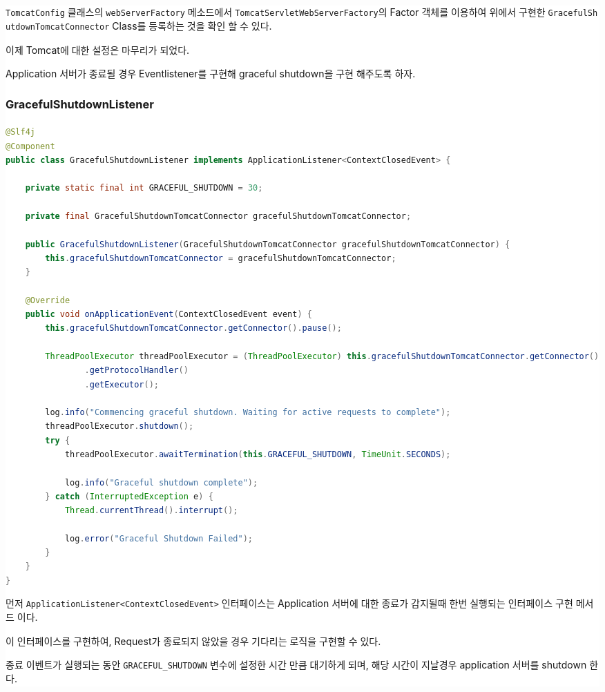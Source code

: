 `TomcatConfig` 클래스의 `webServerFactory` 메소드에서 `TomcatServletWebServerFactory`의 Factor 객체를 이용하여 위에서 구현한 `GracefulShutdownTomcatConnector` Class를 등록하는 것을 확인 할 수 있다.

이제 Tomcat에 대한 설정은 마무리가 되었다.

Application 서버가 종료될 경우 Eventlistener를 구현해 graceful shutdown을 구현 해주도록 하자.


### GracefulShutdownListener

```java
@Slf4j
@Component
public class GracefulShutdownListener implements ApplicationListener<ContextClosedEvent> {

    private static final int GRACEFUL_SHUTDOWN = 30;

    private final GracefulShutdownTomcatConnector gracefulShutdownTomcatConnector;

    public GracefulShutdownListener(GracefulShutdownTomcatConnector gracefulShutdownTomcatConnector) {
        this.gracefulShutdownTomcatConnector = gracefulShutdownTomcatConnector;
    }

    @Override
    public void onApplicationEvent(ContextClosedEvent event) {
        this.gracefulShutdownTomcatConnector.getConnector().pause();

        ThreadPoolExecutor threadPoolExecutor = (ThreadPoolExecutor) this.gracefulShutdownTomcatConnector.getConnector()
                .getProtocolHandler()
                .getExecutor();

        log.info("Commencing graceful shutdown. Waiting for active requests to complete");
        threadPoolExecutor.shutdown();
        try {
            threadPoolExecutor.awaitTermination(this.GRACEFUL_SHUTDOWN, TimeUnit.SECONDS);

            log.info("Graceful shutdown complete");
        } catch (InterruptedException e) {
            Thread.currentThread().interrupt();

            log.error("Graceful Shutdown Failed");
        }
    }
}
```

먼저 `ApplicationListener<ContextClosedEvent>` 인터페이스는 Application 서버에 대한 종료가 감지될때 한번 실행되는 인터페이스 구현 메서드 이다.

이 인터페이스를 구현하여, Request가 종료되지 않았을 경우 기다리는 로직을 구현할 수 있다.

종료 이벤트가 실행되는 동안 `GRACEFUL_SHUTDOWN` 변수에 설정한 시간 만큼 대기하게 되며, 해당 시간이 지날경우 application 서버를 shutdown 한다.
